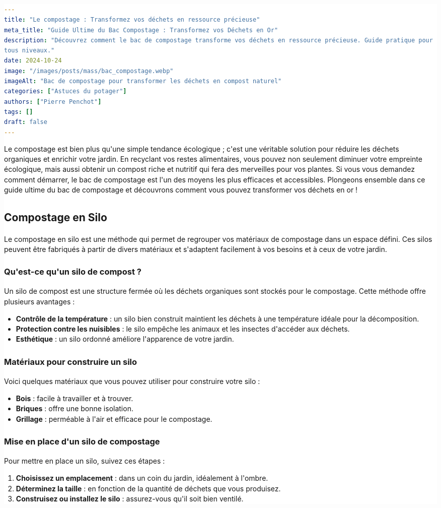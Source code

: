 ```yaml
---
title: "Le compostage : Transformez vos déchets en ressource précieuse"
meta_title: "Guide Ultime du Bac Compostage : Transformez vos Déchets en Or"
description: "Découvrez comment le bac de compostage transforme vos déchets en ressource précieuse. Guide pratique pour tous niveaux."
date: 2024-10-24
image: "/images/posts/mass/bac_compostage.webp"
imageAlt: "Bac de compostage pour transformer les déchets en compost naturel"
categories: ["Astuces du potager"]
authors: ["Pierre Penchot"]
tags: []
draft: false
---
```



Le compostage est bien plus qu'une simple tendance écologique ; c'est une véritable solution pour réduire les déchets organiques et enrichir votre jardin. En recyclant vos restes alimentaires, vous pouvez non seulement diminuer votre empreinte écologique, mais aussi obtenir un compost riche et nutritif qui fera des merveilles pour vos plantes. Si vous vous demandez comment démarrer, le bac de compostage est l'un des moyens les plus efficaces et accessibles. Plongeons ensemble dans ce guide ultime du bac de compostage et découvrons comment vous pouvez transformer vos déchets en or !

## Compostage en Silo

Le compostage en silo est une méthode qui permet de regrouper vos matériaux de compostage dans un espace défini. Ces silos peuvent être fabriqués à partir de divers matériaux et s'adaptent facilement à vos besoins et à ceux de votre jardin.

### Qu'est-ce qu'un silo de compost ?

Un silo de compost est une structure fermée où les déchets organiques sont stockés pour le compostage. Cette méthode offre plusieurs avantages :

- **Contrôle de la température** : un silo bien construit maintient les déchets à une température idéale pour la décomposition.
- **Protection contre les nuisibles** : le silo empêche les animaux et les insectes d'accéder aux déchets.
- **Esthétique** : un silo ordonné améliore l'apparence de votre jardin.

### Matériaux pour construire un silo

Voici quelques matériaux que vous pouvez utiliser pour construire votre silo :

- **Bois** : facile à travailler et à trouver.
- **Briques** : offre une bonne isolation.
- **Grillage** : perméable à l'air et efficace pour le compostage.

### Mise en place d'un silo de compostage

Pour mettre en place un silo, suivez ces étapes :

1. **Choisissez un emplacement** : dans un coin du jardin, idéalement à l'ombre.
2. **Déterminez la taille** : en fonction de la quantité de déchets que vous produisez.
3. **Construisez ou installez le silo** : assurez-vous qu'il soit bien ventilé.
